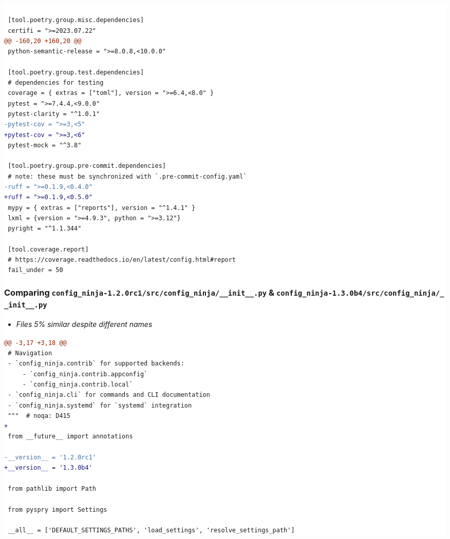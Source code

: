 ```diff
 
 [tool.poetry.group.misc.dependencies]
 certifi = ">=2023.07.22"
@@ -160,20 +160,20 @@
 python-semantic-release = ">=8.0.8,<10.0.0"
 
 [tool.poetry.group.test.dependencies]
 # dependencies for testing
 coverage = { extras = ["toml"], version = ">=6.4,<8.0" }
 pytest = ">=7.4.4,<9.0.0"
 pytest-clarity = "^1.0.1"
-pytest-cov = ">=3,<5"
+pytest-cov = ">=3,<6"
 pytest-mock = "^3.8"
 
 [tool.poetry.group.pre-commit.dependencies]
 # note: these must be synchronized with `.pre-commit-config.yaml`
-ruff = ">=0.1.9,<0.4.0"
+ruff = ">=0.1.9,<0.5.0"
 mypy = { extras = ["reports"], version = "^1.4.1" }
 lxml = {version = ">=4.9.3", python = ">=3.12"}
 pyright = "^1.1.344"
 
 [tool.coverage.report]
 # https://coverage.readthedocs.io/en/latest/config.html#report
 fail_under = 50
```

### Comparing `config_ninja-1.2.0rc1/src/config_ninja/__init__.py` & `config_ninja-1.3.0b4/src/config_ninja/__init__.py`

 * *Files 5% similar despite different names*

```diff
@@ -3,17 +3,18 @@
 # Navigation
 - `config_ninja.contrib` for supported backends:
     - `config_ninja.contrib.appconfig`
     - `config_ninja.contrib.local`
 - `config_ninja.cli` for commands and CLI documentation
 - `config_ninja.systemd` for `systemd` integration
 """  # noqa: D415
+
 from __future__ import annotations
 
-__version__ = '1.2.0rc1'
+__version__ = '1.3.0b4'
 
 from pathlib import Path
 
 from pyspry import Settings
 
 __all__ = ['DEFAULT_SETTINGS_PATHS', 'load_settings', 'resolve_settings_path']
```
